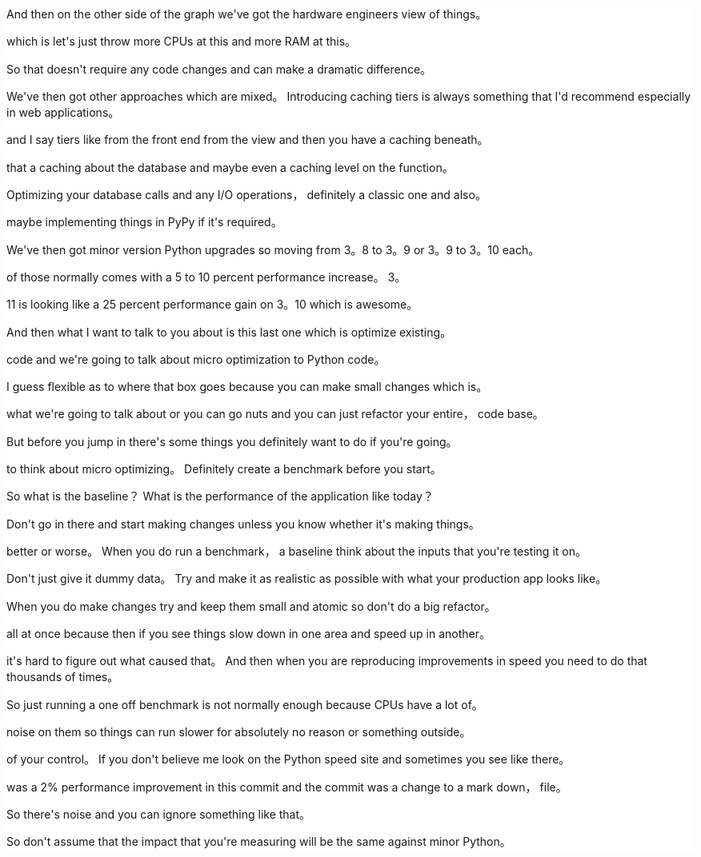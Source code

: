  And then on the other side of the graph we've got the hardware engineers view of things。

 which is let's just throw more CPUs at this and more RAM at this。

 So that doesn't require any code changes and can make a dramatic difference。

 We've then got other approaches which are mixed。 Introducing caching tiers is always something that I'd recommend especially in web applications。

 and I say tiers like from the front end from the view and then you have a caching beneath。

 that a caching about the database and maybe even a caching level on the function。

 Optimizing your database calls and any I/O operations， definitely a classic one and also。

 maybe implementing things in PyPy if it's required。

 We've then got minor version Python upgrades so moving from 3。8 to 3。9 or 3。9 to 3。10 each。

 of those normally comes with a 5 to 10 percent performance increase。 3。

11 is looking like a 25 percent performance gain on 3。10 which is awesome。

 And then what I want to talk to you about is this last one which is optimize existing。

 code and we're going to talk about micro optimization to Python code。

 I guess flexible as to where that box goes because you can make small changes which is。

 what we're going to talk about or you can go nuts and you can just refactor your entire， code base。

 But before you jump in there's some things you definitely want to do if you're going。

 to think about micro optimizing。 Definitely create a benchmark before you start。

 So what is the baseline？ What is the performance of the application like today？

 Don't go in there and start making changes unless you know whether it's making things。

 better or worse。 When you do run a benchmark， a baseline think about the inputs that you're testing it on。

 Don't just give it dummy data。 Try and make it as realistic as possible with what your production app looks like。

 When you do make changes try and keep them small and atomic so don't do a big refactor。

 all at once because then if you see things slow down in one area and speed up in another。

 it's hard to figure out what caused that。 And then when you are reproducing improvements in speed you need to do that thousands of times。

 So just running a one off benchmark is not normally enough because CPUs have a lot of。

 noise on them so things can run slower for absolutely no reason or something outside。

 of your control。 If you don't believe me look on the Python speed site and sometimes you see like there。

 was a 2% performance improvement in this commit and the commit was a change to a mark down， file。

 So there's noise and you can ignore something like that。

 So don't assume that the impact that you're measuring will be the same against minor Python。
